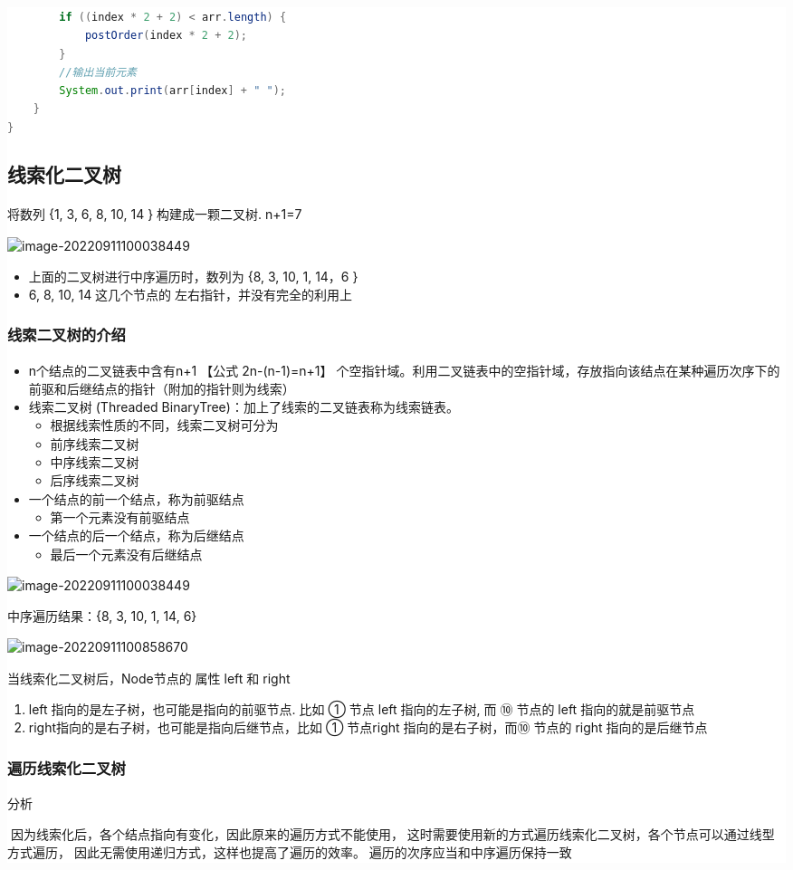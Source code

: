 ```java
        if ((index * 2 + 2) < arr.length) {
            postOrder(index * 2 + 2);
        }
        //输出当前元素
        System.out.print(arr[index] + " ");
    }
}
```



## 线索化二叉树

将数列 {1, 3, 6, 8, 10, 14 } 构建成一颗二叉树. n+1=7

![image-20220911100038449](https://xingqiu-tuchuang-1256524210.cos.ap-shanghai.myqcloud.com/2767/image-20220911100038449.png)

- 上面的二叉树进行中序遍历时，数列为 {8, 3, 10, 1, 14，6 }
-  6, 8, 10, 14 这几个节点的 左右指针，并没有完全的利用上



### 线索二叉树的介绍

- n个结点的二叉链表中含有n+1 【公式 2n-(n-1)=n+1】 个空指针域。利用二叉链表中的空指针域，存放指向该结点在某种遍历次序下的前驱和后继结点的指针（附加的指针则为线索）
- 线索二叉树 (Threaded BinaryTree)：加上了线索的二叉链表称为线索链表。
  - 根据线索性质的不同，线索二叉树可分为
  - 前序线索二叉树
  - 中序线索二叉树
  - 后序线索二叉树
- 一个结点的前一个结点，称为前驱结点
  - 第一个元素没有前驱结点
- 一个结点的后一个结点，称为后继结点
  - 最后一个元素没有后继结点



![image-20220911100038449](https://xingqiu-tuchuang-1256524210.cos.ap-shanghai.myqcloud.com/2767/image-20220911100038449.png)



中序遍历结果：{8, 3, 10, 1, 14, 6}

![image-20220911100858670](https://xingqiu-tuchuang-1256524210.cos.ap-shanghai.myqcloud.com/2767/image-20220911100858670.png)

当线索化二叉树后，Node节点的 属性 left 和 right

1. left 指向的是左子树，也可能是指向的前驱节点. 比如 ① 节点 left 指向的左子树, 而 ⑩ 节点的 left  指向的就是前驱节点
2. right指向的是右子树，也可能是指向后继节点，比如 ① 节点right 指向的是右子树，而⑩ 节点的 right 指向的是后继节点



### 遍历线索化二叉树

分析

​	因为线索化后，各个结点指向有变化，因此原来的遍历方式不能使用， 这时需要使用新的方式遍历线索化二叉树，各个节点可以通过线型方式遍历， 因此无需使用递归方式，这样也提高了遍历的效率。 遍历的次序应当和中序遍历保持一致
